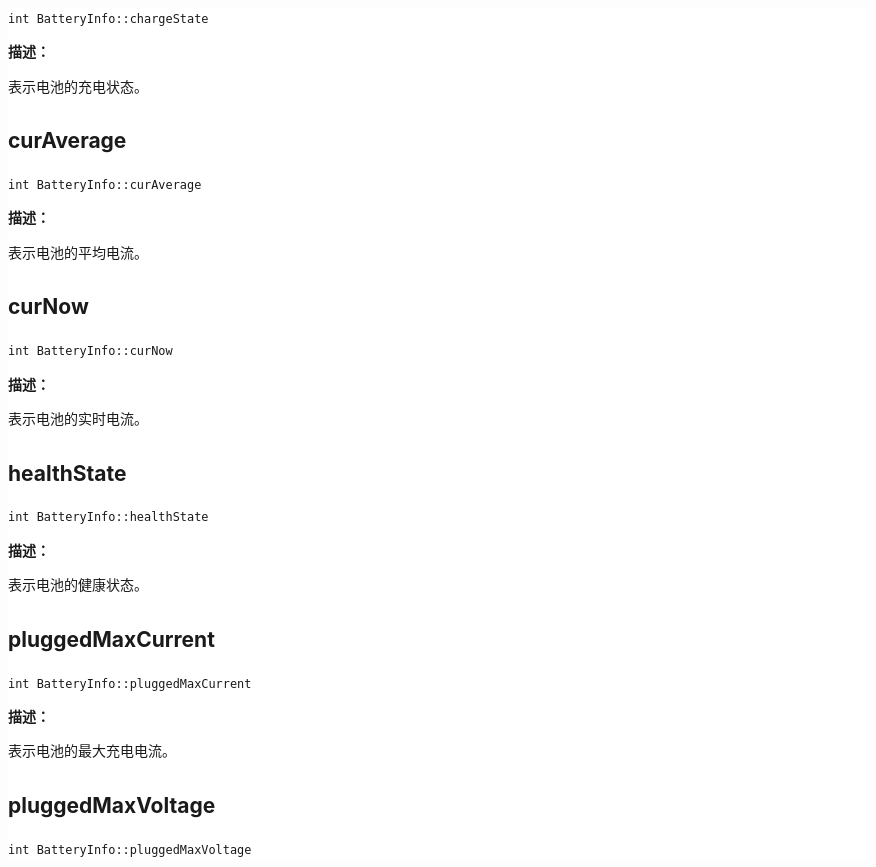 ```
int BatteryInfo::chargeState
```

**描述：**

表示电池的充电状态。

## curAverage<a name="a85fd9bbed4292f58d2f6df88948a0520"></a>

```
int BatteryInfo::curAverage
```

**描述：**

表示电池的平均电流。

## curNow<a name="a0c9583b7a788922a8dcb5405734370c3"></a>

```
int BatteryInfo::curNow
```

**描述：**

表示电池的实时电流。

## healthState<a name="a0cee1ca195920c5fff64c67f42c52498"></a>

```
int BatteryInfo::healthState
```

**描述：**

表示电池的健康状态。

## pluggedMaxCurrent<a name="aade0d58ffb819856d11b5794dfbf5338"></a>

```
int BatteryInfo::pluggedMaxCurrent
```

**描述：**

表示电池的最大充电电流。

## pluggedMaxVoltage<a name="a92c57a06953bcb7677b9efa94687f148"></a>

```
int BatteryInfo::pluggedMaxVoltage
```
